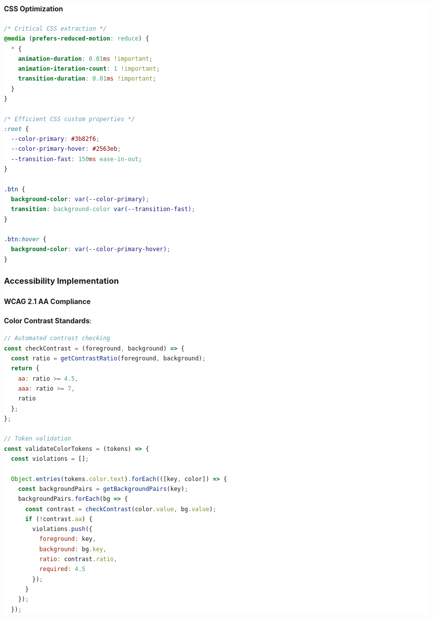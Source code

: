 #### CSS Optimization

```css
/* Critical CSS extraction */
@media (prefers-reduced-motion: reduce) {
  * {
    animation-duration: 0.01ms !important;
    animation-iteration-count: 1 !important;
    transition-duration: 0.01ms !important;
  }
}

/* Efficient CSS custom properties */
:root {
  --color-primary: #3b82f6;
  --color-primary-hover: #2563eb;
  --transition-fast: 150ms ease-in-out;
}

.btn {
  background-color: var(--color-primary);
  transition: background-color var(--transition-fast);
}

.btn:hover {
  background-color: var(--color-primary-hover);
}
```

### Accessibility Implementation

#### WCAG 2.1 AA Compliance

**Color Contrast Standards**:
```javascript
// Automated contrast checking
const checkContrast = (foreground, background) => {
  const ratio = getContrastRatio(foreground, background);
  return {
    aa: ratio >= 4.5,
    aaa: ratio >= 7,
    ratio
  };
};

// Token validation
const validateColorTokens = (tokens) => {
  const violations = [];

  Object.entries(tokens.color.text).forEach(([key, color]) => {
    const backgroundPairs = getBackgroundPairs(key);
    backgroundPairs.forEach(bg => {
      const contrast = checkContrast(color.value, bg.value);
      if (!contrast.aa) {
        violations.push({
          foreground: key,
          background: bg.key,
          ratio: contrast.ratio,
          required: 4.5
        });
      }
    });
  });

```